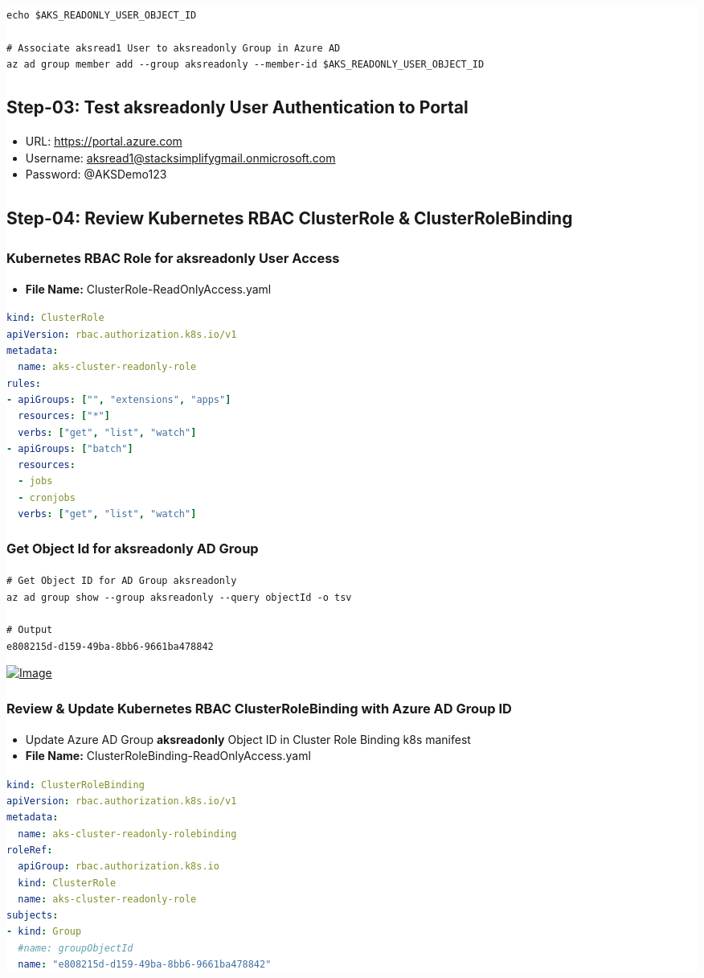 ```
echo $AKS_READONLY_USER_OBJECT_ID

# Associate aksread1 User to aksreadonly Group in Azure AD
az ad group member add --group aksreadonly --member-id $AKS_READONLY_USER_OBJECT_ID
```

## Step-03: Test aksreadonly User Authentication to Portal
- URL: https://portal.azure.com
- Username: aksread1@stacksimplifygmail.onmicrosoft.com
- Password: @AKSDemo123


## Step-04: Review Kubernetes RBAC ClusterRole & ClusterRoleBinding
### Kubernetes RBAC Role for aksreadonly User Access
- **File Name:** ClusterRole-ReadOnlyAccess.yaml
```yaml
kind: ClusterRole
apiVersion: rbac.authorization.k8s.io/v1
metadata:
  name: aks-cluster-readonly-role
rules:
- apiGroups: ["", "extensions", "apps"]
  resources: ["*"]
  verbs: ["get", "list", "watch"]
- apiGroups: ["batch"]
  resources:
  - jobs
  - cronjobs
  verbs: ["get", "list", "watch"]
```
### Get Object Id for aksreadonly AD Group
```
# Get Object ID for AD Group aksreadonly
az ad group show --group aksreadonly --query objectId -o tsv

# Output
e808215d-d159-49ba-8bb6-9661ba478842
```

[![Image](https://stacksimplify.com/course-images/azure-kubernetes-service-RBAC-ClusterRole.png "Azure AKS Kubernetes - Masterclass")](https://stacksimplify.com/course-images/azure-kubernetes-service-RBAC-ClusterRole.png)

### Review & Update Kubernetes RBAC ClusterRoleBinding with Azure AD Group ID
- Update Azure AD Group **aksreadonly** Object ID in Cluster Role Binding k8s manifest
- **File Name:** ClusterRoleBinding-ReadOnlyAccess.yaml
```yaml
kind: ClusterRoleBinding
apiVersion: rbac.authorization.k8s.io/v1
metadata:
  name: aks-cluster-readonly-rolebinding
roleRef:
  apiGroup: rbac.authorization.k8s.io
  kind: ClusterRole
  name: aks-cluster-readonly-role
subjects:
- kind: Group
  #name: groupObjectId
  name: "e808215d-d159-49ba-8bb6-9661ba478842"   
```

